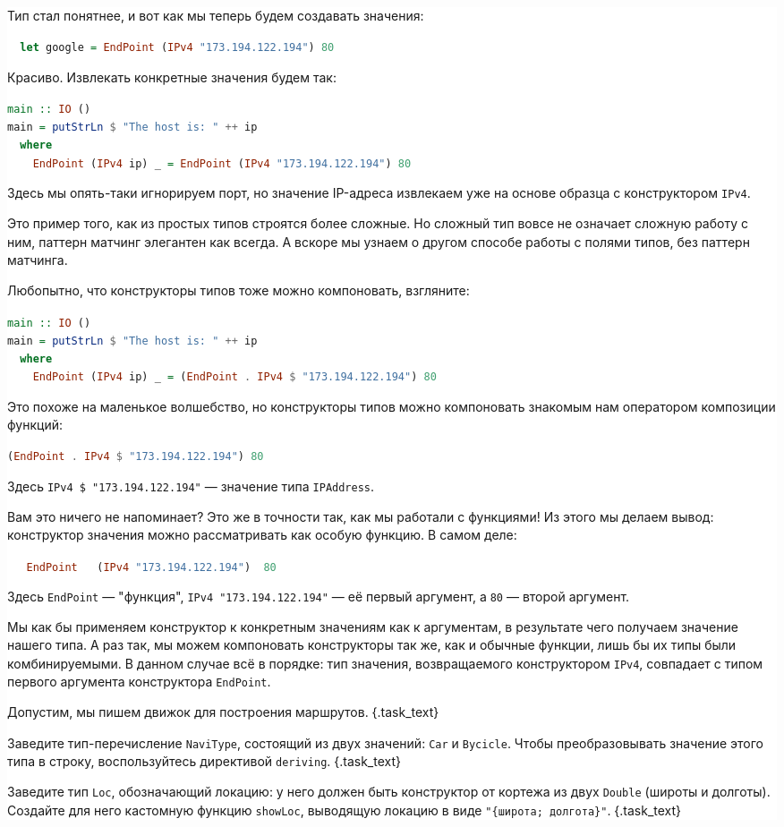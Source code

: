 Тип стал понятнее, и вот как мы теперь будем создавать значения:

```haskell
  let google = EndPoint (IPv4 "173.194.122.194") 80
```

Красиво. Извлекать конкретные значения будем так:

```haskell
main :: IO ()
main = putStrLn $ "The host is: " ++ ip
  where
    EndPoint (IPv4 ip) _ = EndPoint (IPv4 "173.194.122.194") 80
```

Здесь мы опять-таки игнорируем порт, но значение IP-адреса извлекаем уже на основе образца с конструктором `IPv4`.

Это пример того, как из простых типов строятся более сложные. Но сложный тип вовсе не означает сложную работу с ним, паттерн матчинг элегантен как всегда. А вскоре мы узнаем о другом способе работы с полями типов, без паттерн матчинга.

Любопытно, что конструкторы типов тоже можно компоновать, взгляните:

```haskell
main :: IO ()
main = putStrLn $ "The host is: " ++ ip
  where
    EndPoint (IPv4 ip) _ = (EndPoint . IPv4 $ "173.194.122.194") 80
```

Это похоже на маленькое волшебство, но конструкторы типов можно компоновать знакомым нам оператором композиции функций:

```haskell
(EndPoint . IPv4 $ "173.194.122.194") 80
```

Здесь `IPv4 $ "173.194.122.194"` — значение типа `IPAddress`.

Вам это ничего не напоминает? Это же в точности так, как мы работали с функциями! Из этого мы делаем вывод: конструктор значения можно рассматривать как особую функцию. В самом деле:

```haskell
   EndPoint   (IPv4 "173.194.122.194")  80
```

Здесь `EndPoint` — "функция", `IPv4 "173.194.122.194"` — её первый аргумент, а `80` — второй аргумент.

Мы как бы применяем конструктор к конкретным значениям как к аргументам, в результате чего получаем значение нашего типа. А раз так, мы можем компоновать конструкторы так же, как и обычные функции, лишь бы их типы были комбинируемыми. В данном случае всё в порядке: тип значения, возвращаемого конструктором `IPv4`, совпадает с типом первого аргумента конструктора `EndPoint`.

Допустим, мы пишем движок для построения маршрутов.  {.task_text}

Заведите тип-перечисление `NaviType`, состоящий из двух значений: `Car` и `Bycicle`. Чтобы преобразовывать значение этого типа в строку, воспользуйтесь директивой `deriving`. {.task_text}

Заведите тип `Loc`, обозначающий локацию: у него должен быть конструктор от кортежа из двух `Double` (широты и долготы). Создайте для него кастомную функцию `showLoc`, выводящую локацию в виде `"{широта; долгота}"`. {.task_text}

